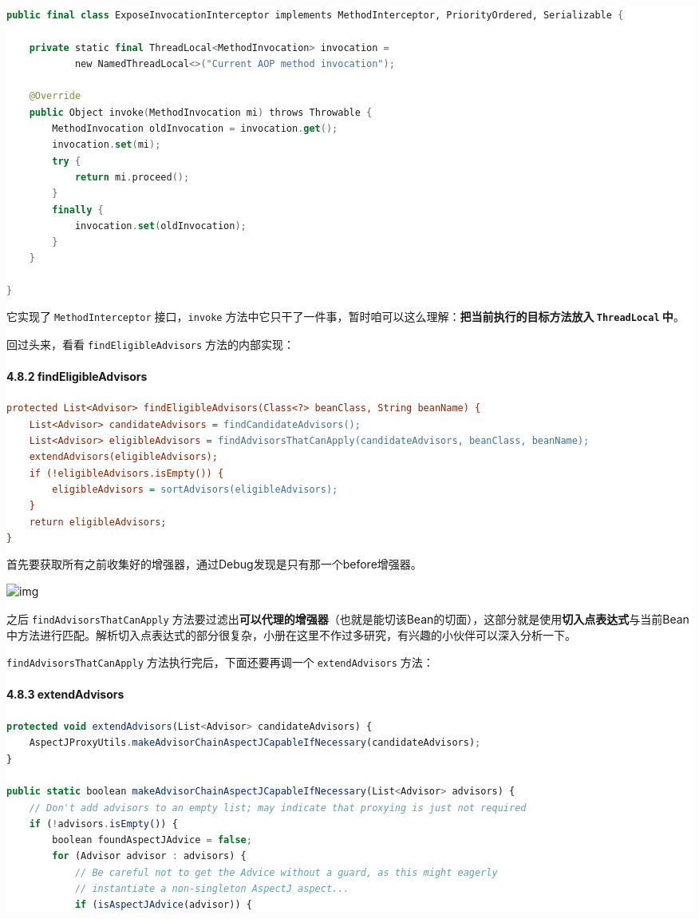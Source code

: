 ```kotlin
public final class ExposeInvocationInterceptor implements MethodInterceptor, PriorityOrdered, Serializable {

    private static final ThreadLocal<MethodInvocation> invocation =
            new NamedThreadLocal<>("Current AOP method invocation");

    @Override
    public Object invoke(MethodInvocation mi) throws Throwable {
        MethodInvocation oldInvocation = invocation.get();
        invocation.set(mi);
        try {
            return mi.proceed();
        }
        finally {
            invocation.set(oldInvocation);
        }
    }

}
```

它实现了 `MethodInterceptor` 接口，`invoke` 方法中它只干了一件事，暂时咱可以这么理解：**把当前执行的目标方法放入 `ThreadLocal` 中**。

回过头来，看看 `findEligibleAdvisors` 方法的内部实现：

#### 4.8.2 findEligibleAdvisors

```ini
protected List<Advisor> findEligibleAdvisors(Class<?> beanClass, String beanName) {
    List<Advisor> candidateAdvisors = findCandidateAdvisors();
    List<Advisor> eligibleAdvisors = findAdvisorsThatCanApply(candidateAdvisors, beanClass, beanName);
    extendAdvisors(eligibleAdvisors);
    if (!eligibleAdvisors.isEmpty()) {
        eligibleAdvisors = sortAdvisors(eligibleAdvisors);
    }
    return eligibleAdvisors;
}
```

首先要获取所有之前收集好的增强器，通过Debug发现是只有那一个before增强器。



![img](https://typora-imagehost-1308499275.cos.ap-shanghai.myqcloud.com/2022-12/16ddc84858ee12b3~tplv-t2oaga2asx-zoom-in-crop-mark:3024:0:0:0.awebp)



之后 `findAdvisorsThatCanApply` 方法要过滤出**可以代理的增强器**（也就是能切该Bean的切面），这部分就是使用**切入点表达式**与当前Bean中方法进行匹配。解析切入点表达式的部分很复杂，小册在这里不作过多研究，有兴趣的小伙伴可以深入分析一下。

`findAdvisorsThatCanApply` 方法执行完后，下面还要再调一个 `extendAdvisors` 方法：

#### 4.8.3 extendAdvisors

```typescript
protected void extendAdvisors(List<Advisor> candidateAdvisors) {
    AspectJProxyUtils.makeAdvisorChainAspectJCapableIfNecessary(candidateAdvisors);
}

public static boolean makeAdvisorChainAspectJCapableIfNecessary(List<Advisor> advisors) {
    // Don't add advisors to an empty list; may indicate that proxying is just not required
    if (!advisors.isEmpty()) {
        boolean foundAspectJAdvice = false;
        for (Advisor advisor : advisors) {
            // Be careful not to get the Advice without a guard, as this might eagerly
            // instantiate a non-singleton AspectJ aspect...
            if (isAspectJAdvice(advisor)) {
```